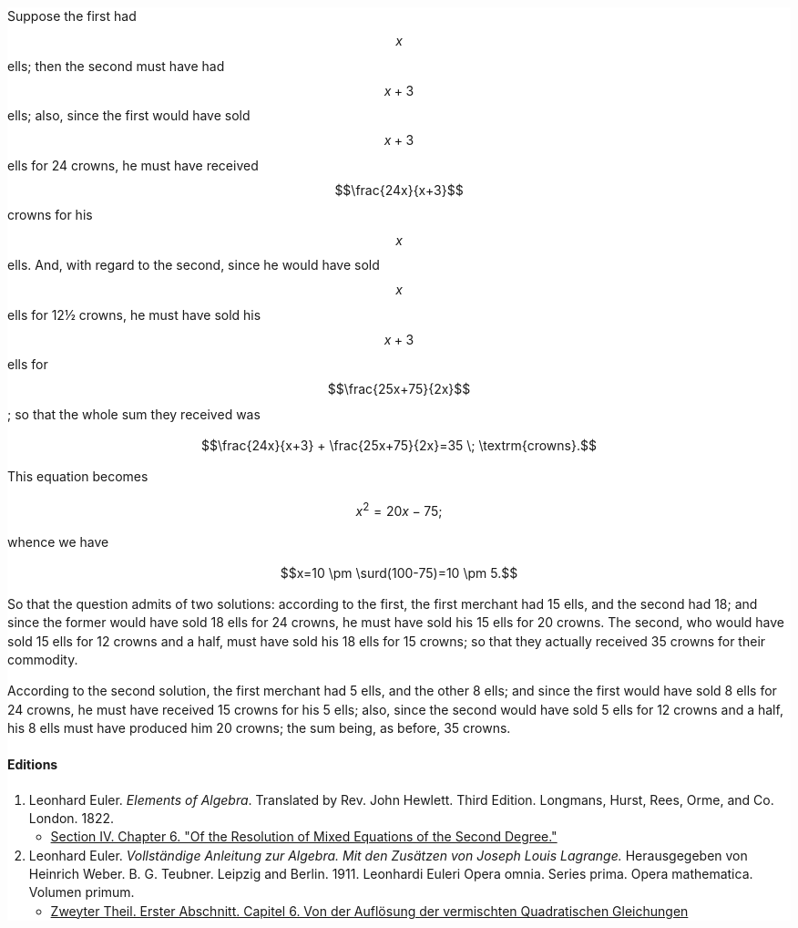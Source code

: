 Suppose the first had $$x$$ ells; then the second must have had
$$x+3$$ ells; also, since the first would have sold $$x+3$$ ells
for 24 crowns, he must have received $$\frac{24x}{x+3}$$ crowns
for his $$x$$ ells. And, with regard to the second, since he would
have sold $$x$$ ells for 12½ crowns, he must have sold his
$$x+3$$ ells for $$\frac{25x+75}{2x}$$; so that the whole sum they
received was

$$\frac{24x}{x+3} + \frac{25x+75}{2x}=35 \; \textrm{crowns}.$$

This equation becomes

$$x^2=20x-75;$$

whence we have

$$x=10 \pm \surd(100-75)=10 \pm 5.$$

So that the question admits of two solutions: according
to the first, the first merchant had 15 ells, and the second
had 18; and since the former would have sold 18 ells for
24 crowns, he must have sold his 15 ells for 20 crowns.
The second, who would have sold 15 ells for 12 crowns and
a half, must have sold his 18 ells for 15 crowns; so that they
actually received 35 crowns for their commodity.

According to the second solution, the first merchant had
5 ells, and the other 8 ells; and since the first would have
sold 8 ells for 24 crowns, he must have received 15 crowns
for his 5 ells; also, since the second would have sold 5 ells
for 12 crowns and a half, his 8 ells must have produced
him 20 crowns; the sum being, as before, 35 crowns.

#### Editions

1. Leonhard Euler. *Elements of Algebra*. Translated by Rev. John Hewlett. Third Edition. Longmans, Hurst, Rees, Orme, and Co. London. 1822.
    - [Section IV. Chapter 6. "Of the Resolution of Mixed Equations of the Second Degree."](/assets/euler/en/IV-6.pdf)
2. Leonhard Euler. *Vollständige Anleitung zur Algebra. Mit den Zusätzen von Joseph Louis Lagrange.* Herausgegeben von Heinrich Weber. B. G. Teubner. Leipzig and Berlin. 1911. Leonhardi Euleri Opera omnia. Series prima. Opera mathematica. Volumen primum.
    - [Zweyter Theil. Erster Abschnitt. Capitel 6. Von der Auflösung der vermischten Quadratischen Gleichungen](/assets/euler/de/II-I-6.pdf)
